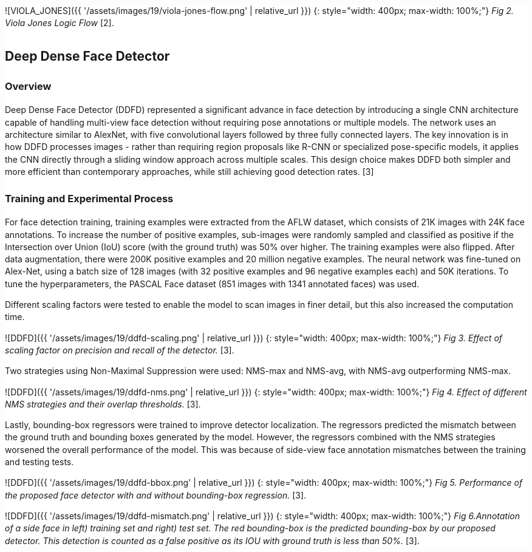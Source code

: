 ![VIOLA_JONES]({{ '/assets/images/19/viola-jones-flow.png' | relative_url }})
{: style="width: 400px; max-width: 100%;"}
*Fig 2. Viola Jones Logic Flow* [2].

## Deep Dense Face Detector
### Overview
Deep Dense Face Detector (DDFD) represented a significant advance in face detection by introducing a single CNN architecture capable of handling multi-view face detection without requiring pose annotations or multiple models. The network uses an architecture similar to AlexNet, with five convolutional layers followed by three fully connected layers. The key innovation is in how DDFD processes images - rather than requiring region proposals like R-CNN or specialized pose-specific models, it applies the CNN directly through a sliding window approach across multiple scales. This design choice makes DDFD both simpler and more efficient than contemporary approaches, while still achieving good detection rates. [3]

### Training and Experimental Process
For face detection training, training examples were extracted from the AFLW dataset, which consists of 21K images with 24K face annotations. To increase the number of positive examples, sub-images were randomly sampled and classified as positive if the Intersection over Union (IoU) score (with the ground truth) was 50% over higher. The training examples were also flipped. After data augmentation, there were 200K positive examples and 20 million negative examples. The neural network was fine-tuned on Alex-Net, using a batch size of 128 images (with 32 positive examples and 96 negative examples each) and 50K iterations. To tune the hyperparameters, the PASCAL Face dataset (851 images with 1341 annotated faces) was used.

Different scaling factors were tested to enable the model to scan images in finer detail, but this also increased the computation time.

![DDFD]({{ '/assets/images/19/ddfd-scaling.png' | relative_url }})
{: style="width: 400px; max-width: 100%;"}
*Fig 3. Effect of scaling factor on precision and
recall of the detector.* [3].

Two strategies using Non-Maximal Suppression were used: NMS-max and NMS-avg, with NMS-avg outperforming NMS-max.

![DDFD]({{ '/assets/images/19/ddfd-nms.png' | relative_url }})
{: style="width: 400px; max-width: 100%;"}
*Fig 4. Effect of different NMS strategies and their overlap thresholds.* [3].

Lastly, bounding-box regressors were trained to improve detector localization. The regressors predicted the mismatch between the ground truth and bounding boxes generated by the model. However, the regressors combined with the NMS strategies worsened the overall performance of the model. This was because of side-view face annotation mismatches between the training and testing tests.


![DDFD]({{ '/assets/images/19/ddfd-bbox.png' | relative_url }})
{: style="width: 400px; max-width: 100%;"}
*Fig 5. Performance of the proposed face detector with and without bounding-box regression.* [3].

![DDFD]({{ '/assets/images/19/ddfd-mismatch.png' | relative_url }})
{: style="width: 400px; max-width: 100%;"}
*Fig 6.Annotation of a side face in left) training
set and right) test set. The red bounding-box is the predicted bounding-box by our proposed detector. This detection is counted as a false positive as its IOU with ground truth is less than 50%.* [3].
